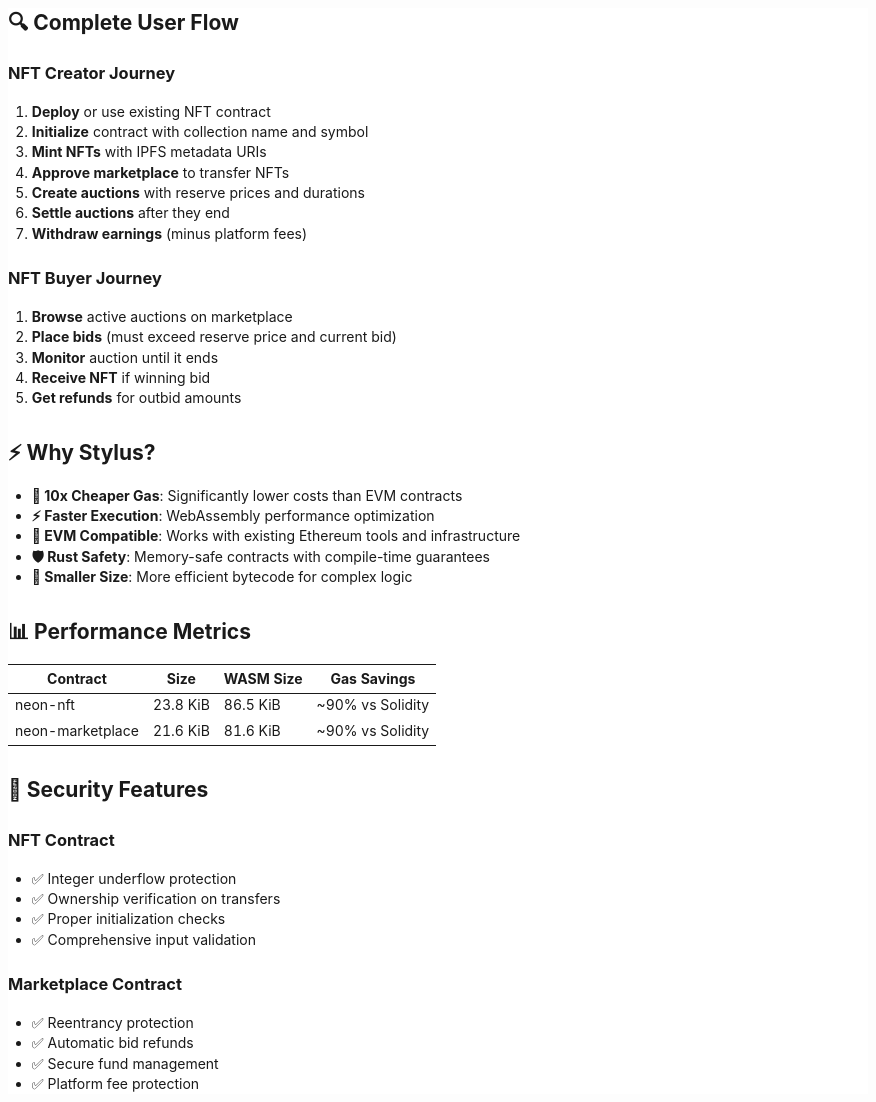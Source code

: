 ## 🔍 Complete User Flow

### NFT Creator Journey
1. **Deploy** or use existing NFT contract
2. **Initialize** contract with collection name and symbol
3. **Mint NFTs** with IPFS metadata URIs
4. **Approve marketplace** to transfer NFTs
5. **Create auctions** with reserve prices and durations
6. **Settle auctions** after they end
7. **Withdraw earnings** (minus platform fees)

### NFT Buyer Journey
1. **Browse** active auctions on marketplace
2. **Place bids** (must exceed reserve price and current bid)
3. **Monitor** auction until it ends
4. **Receive NFT** if winning bid
5. **Get refunds** for outbid amounts

## ⚡ Why Stylus?

- **🚀 10x Cheaper Gas**: Significantly lower costs than EVM contracts
- **⚡ Faster Execution**: WebAssembly performance optimization
- **🔧 EVM Compatible**: Works with existing Ethereum tools and infrastructure
- **🛡️ Rust Safety**: Memory-safe contracts with compile-time guarantees
- **📏 Smaller Size**: More efficient bytecode for complex logic

## 📊 Performance Metrics

| Contract | Size | WASM Size | Gas Savings |
|----------|------|-----------|-------------|
| neon-nft | 23.8 KiB | 86.5 KiB | ~90% vs Solidity |
| neon-marketplace | 21.6 KiB | 81.6 KiB | ~90% vs Solidity |

## 🔐 Security Features

### NFT Contract
- ✅ Integer underflow protection
- ✅ Ownership verification on transfers
- ✅ Proper initialization checks
- ✅ Comprehensive input validation

### Marketplace Contract
- ✅ Reentrancy protection
- ✅ Automatic bid refunds
- ✅ Secure fund management
- ✅ Platform fee protection
